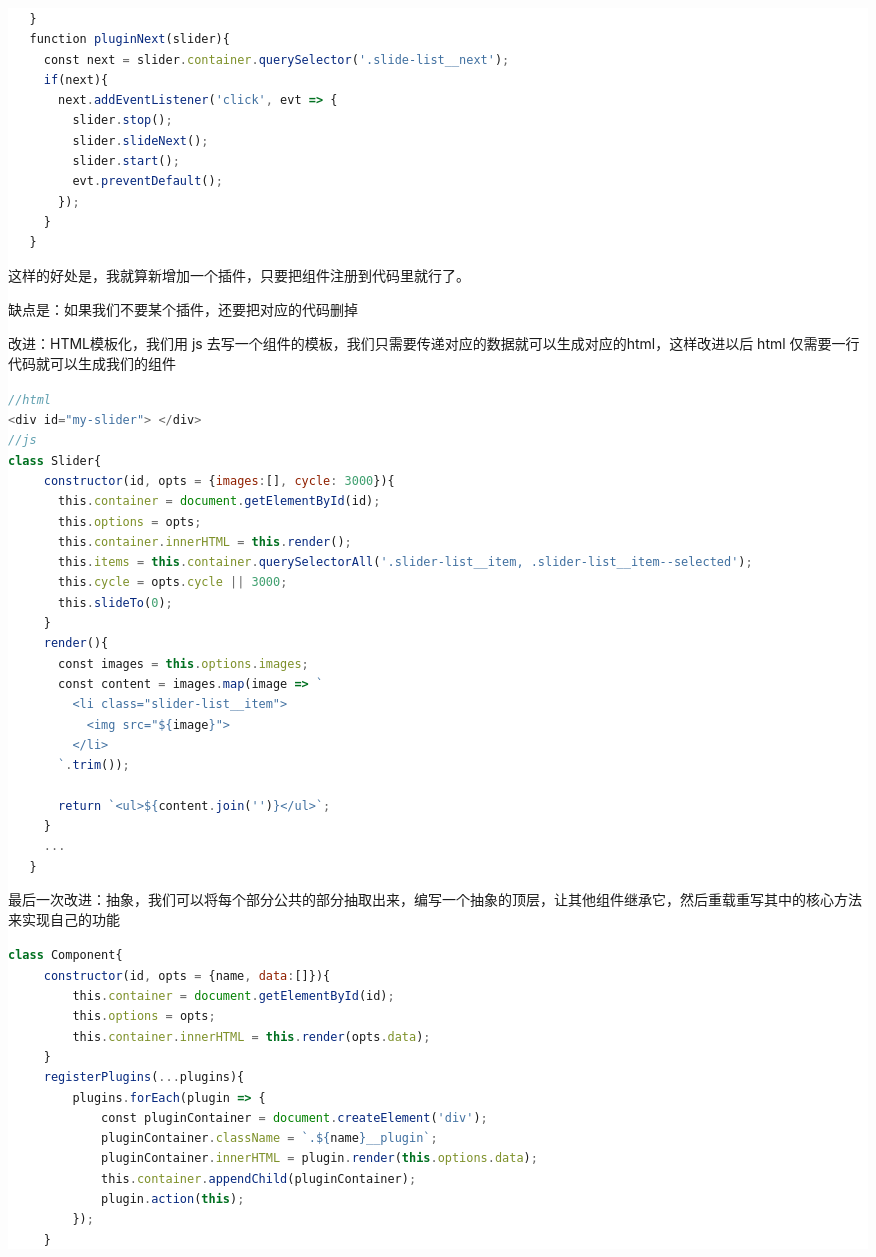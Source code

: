 ```js
   }
   function pluginNext(slider){
     const next = slider.container.querySelector('.slide-list__next');
     if(next){
       next.addEventListener('click', evt => {
         slider.stop();
         slider.slideNext();
         slider.start();
         evt.preventDefault();
       });
     }  
   }
```

这样的好处是，我就算新增加一个插件，只要把组件注册到代码里就行了。

缺点是：如果我们不要某个插件，还要把对应的代码删掉

改进：HTML模板化，我们用 js 去写一个组件的模板，我们只需要传递对应的数据就可以生成对应的html，这样改进以后 html 仅需要一行代码就可以生成我们的组件

```js
//html
<div id="my-slider"> </div>
//js
class Slider{
     constructor(id, opts = {images:[], cycle: 3000}){
       this.container = document.getElementById(id);
       this.options = opts;
       this.container.innerHTML = this.render();
       this.items = this.container.querySelectorAll('.slider-list__item, .slider-list__item--selected');
       this.cycle = opts.cycle || 3000;
       this.slideTo(0);
     }
     render(){
       const images = this.options.images;
       const content = images.map(image => `
         <li class="slider-list__item">
           <img src="${image}">
         </li>    
       `.trim());
       
       return `<ul>${content.join('')}</ul>`;
     }
     ...
   }
```

最后一次改进：抽象，我们可以将每个部分公共的部分抽取出来，编写一个抽象的顶层，让其他组件继承它，然后重载重写其中的核心方法来实现自己的功能

```js
class Component{
     constructor(id, opts = {name, data:[]}){
         this.container = document.getElementById(id);
         this.options = opts;
         this.container.innerHTML = this.render(opts.data);
     }
     registerPlugins(...plugins){
         plugins.forEach(plugin => {
             const pluginContainer = document.createElement('div');
             pluginContainer.className = `.${name}__plugin`;
             pluginContainer.innerHTML = plugin.render(this.options.data);
             this.container.appendChild(pluginContainer);
             plugin.action(this);
         });
     }
```